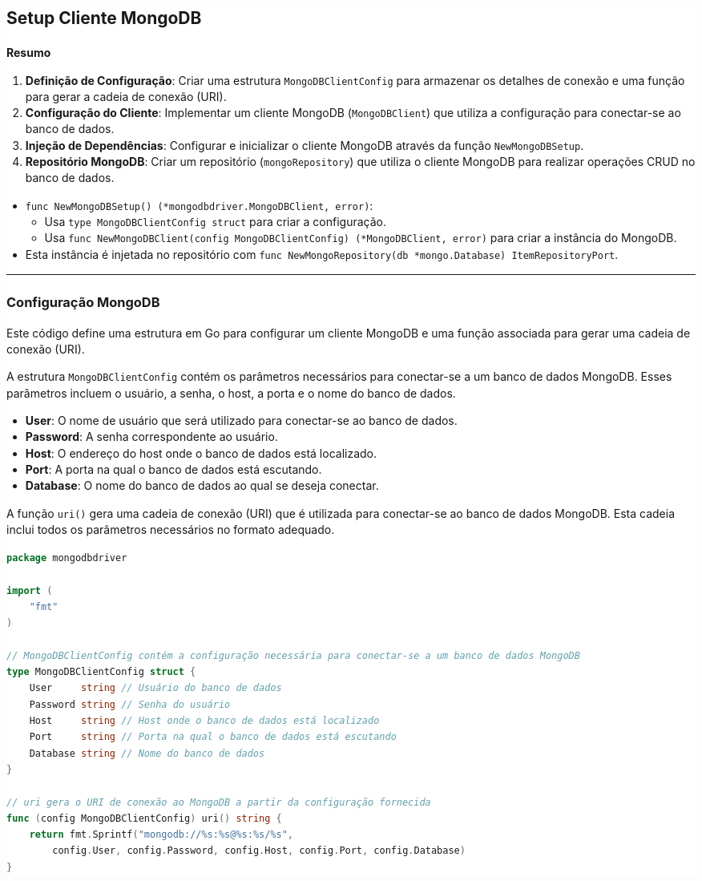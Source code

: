 ## Setup Cliente MongoDB

**Resumo**

1. **Definição de Configuração**: Criar uma estrutura `MongoDBClientConfig` para armazenar os detalhes de conexão e uma função para gerar a cadeia de conexão (URI).
2. **Configuração do Cliente**: Implementar um cliente MongoDB (`MongoDBClient`) que utiliza a configuração para conectar-se ao banco de dados.
3. **Injeção de Dependências**: Configurar e inicializar o cliente MongoDB através da função `NewMongoDBSetup`.
4. **Repositório MongoDB**: Criar um repositório (`mongoRepository`) que utiliza o cliente MongoDB para realizar operações CRUD no banco de dados.

- `func NewMongoDBSetup() (*mongodbdriver.MongoDBClient, error)`:
    - Usa `type MongoDBClientConfig struct` para criar a configuração.
    - Usa `func NewMongoDBClient(config MongoDBClientConfig) (*MongoDBClient, error)` para criar a instância do MongoDB.
- Esta instância é injetada no repositório com `func NewMongoRepository(db *mongo.Database) ItemRepositoryPort`.

---

### Configuração MongoDB

Este código define uma estrutura em Go para configurar um cliente MongoDB e uma função associada para gerar uma cadeia de conexão (URI).

A estrutura `MongoDBClientConfig` contém os parâmetros necessários para conectar-se a um banco de dados MongoDB. Esses parâmetros incluem o usuário, a senha, o host, a porta e o nome do banco de dados.

- **User**: O nome de usuário que será utilizado para conectar-se ao banco de dados.
- **Password**: A senha correspondente ao usuário.
- **Host**: O endereço do host onde o banco de dados está localizado.
- **Port**: A porta na qual o banco de dados está escutando.
- **Database**: O nome do banco de dados ao qual se deseja conectar.

A função `uri()` gera uma cadeia de conexão (URI) que é utilizada para conectar-se ao banco de dados MongoDB. Esta cadeia inclui todos os parâmetros necessários no formato adequado.

```go
package mongodbdriver

import (
    "fmt"
)

// MongoDBClientConfig contém a configuração necessária para conectar-se a um banco de dados MongoDB
type MongoDBClientConfig struct {
    User     string // Usuário do banco de dados
    Password string // Senha do usuário
    Host     string // Host onde o banco de dados está localizado
    Port     string // Porta na qual o banco de dados está escutando
    Database string // Nome do banco de dados
}

// uri gera o URI de conexão ao MongoDB a partir da configuração fornecida
func (config MongoDBClientConfig) uri() string {
    return fmt.Sprintf("mongodb://%s:%s@%s:%s/%s",
        config.User, config.Password, config.Host, config.Port, config.Database)
}
```
